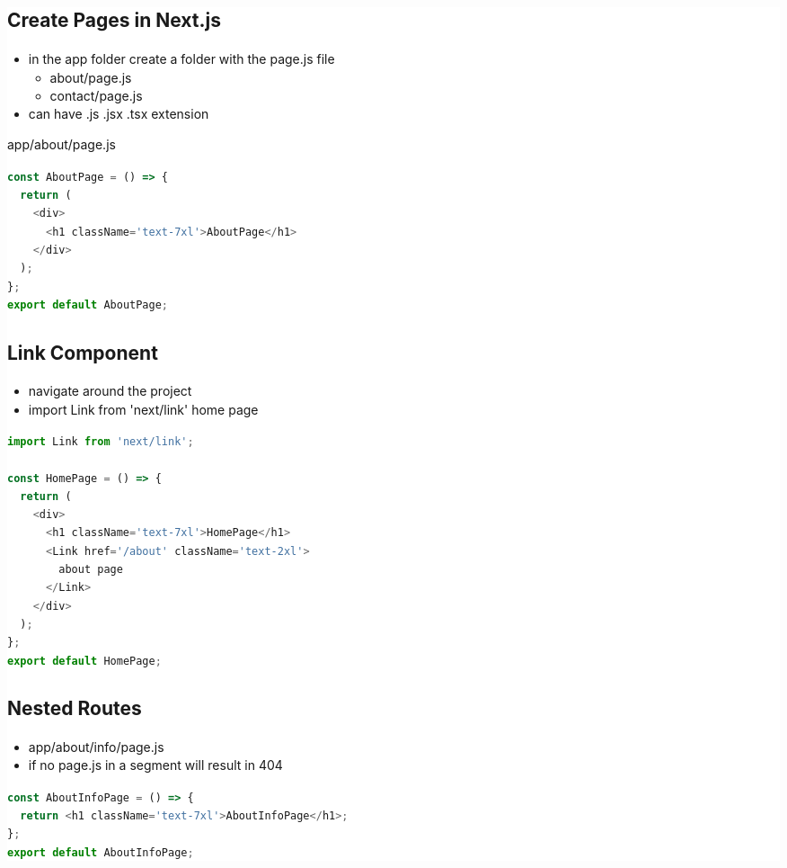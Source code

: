 ## Create Pages in Next.js

- in the app folder create a folder with the page.js file
  - about/page.js
  - contact/page.js
- can have .js .jsx .tsx extension

app/about/page.js

```js
const AboutPage = () => {
  return (
    <div>
      <h1 className='text-7xl'>AboutPage</h1>
    </div>
  );
};
export default AboutPage;
```

## Link Component

- navigate around the project
- import Link from 'next/link'
  home page

```js
import Link from 'next/link';

const HomePage = () => {
  return (
    <div>
      <h1 className='text-7xl'>HomePage</h1>
      <Link href='/about' className='text-2xl'>
        about page
      </Link>
    </div>
  );
};
export default HomePage;
```

## Nested Routes

- app/about/info/page.js
- if no page.js in a segment will result in 404

```js
const AboutInfoPage = () => {
  return <h1 className='text-7xl'>AboutInfoPage</h1>;
};
export default AboutInfoPage;
```
